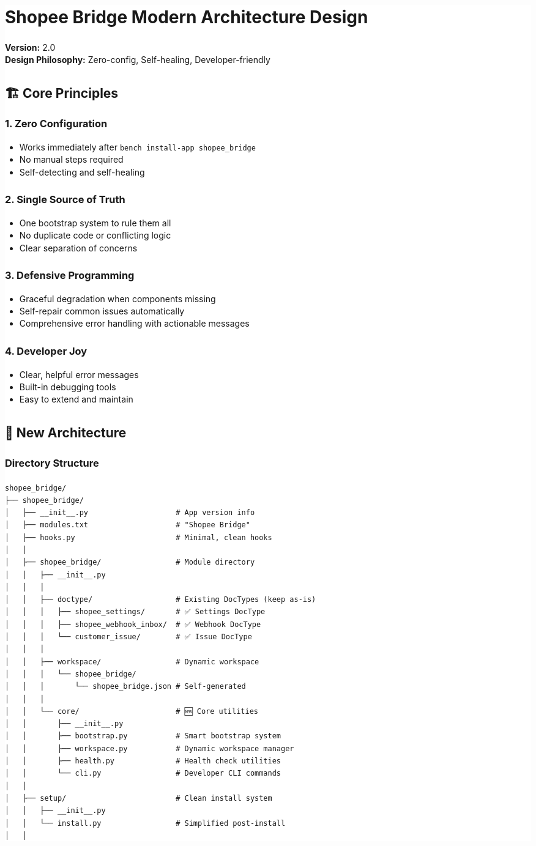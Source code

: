 # Shopee Bridge Modern Architecture Design

**Version:** 2.0  
**Design Philosophy:** Zero-config, Self-healing, Developer-friendly

## 🏗️ Core Principles

### 1. **Zero Configuration**
- Works immediately after `bench install-app shopee_bridge`
- No manual steps required
- Self-detecting and self-healing

### 2. **Single Source of Truth**
- One bootstrap system to rule them all
- No duplicate code or conflicting logic
- Clear separation of concerns

### 3. **Defensive Programming**
- Graceful degradation when components missing
- Self-repair common issues automatically
- Comprehensive error handling with actionable messages

### 4. **Developer Joy**
- Clear, helpful error messages
- Built-in debugging tools
- Easy to extend and maintain

## 🎯 New Architecture

### Directory Structure
```
shopee_bridge/
├── shopee_bridge/
│   ├── __init__.py                    # App version info
│   ├── modules.txt                    # "Shopee Bridge"
│   ├── hooks.py                       # Minimal, clean hooks
│   │
│   ├── shopee_bridge/                 # Module directory
│   │   ├── __init__.py
│   │   │
│   │   ├── doctype/                   # Existing DocTypes (keep as-is)
│   │   │   ├── shopee_settings/       # ✅ Settings DocType
│   │   │   ├── shopee_webhook_inbox/  # ✅ Webhook DocType
│   │   │   └── customer_issue/        # ✅ Issue DocType
│   │   │
│   │   ├── workspace/                 # Dynamic workspace
│   │   │   └── shopee_bridge/
│   │   │       └── shopee_bridge.json # Self-generated
│   │   │
│   │   └── core/                      # 🆕 Core utilities
│   │       ├── __init__.py
│   │       ├── bootstrap.py           # Smart bootstrap system
│   │       ├── workspace.py           # Dynamic workspace manager
│   │       ├── health.py              # Health check utilities
│   │       └── cli.py                 # Developer CLI commands
│   │
│   ├── setup/                         # Clean install system
│   │   ├── __init__.py
│   │   └── install.py                 # Simplified post-install
│   │
```